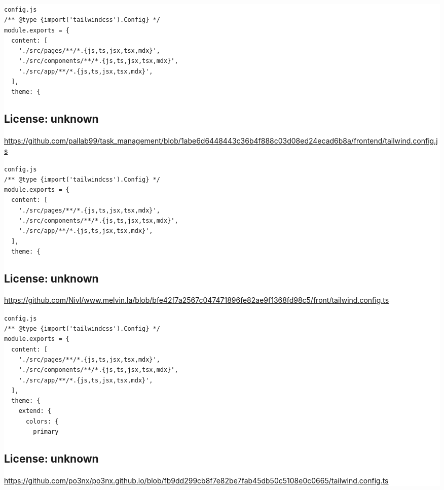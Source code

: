 ```
config.js
/** @type {import('tailwindcss').Config} */
module.exports = {
  content: [
    './src/pages/**/*.{js,ts,jsx,tsx,mdx}',
    './src/components/**/*.{js,ts,jsx,tsx,mdx}',
    './src/app/**/*.{js,ts,jsx,tsx,mdx}',
  ],
  theme: {
```


## License: unknown
https://github.com/pallab99/task_management/blob/1abe6d6448443c36b4f888c03d08ed24ecad6b8a/frontend/tailwind.config.js

```
config.js
/** @type {import('tailwindcss').Config} */
module.exports = {
  content: [
    './src/pages/**/*.{js,ts,jsx,tsx,mdx}',
    './src/components/**/*.{js,ts,jsx,tsx,mdx}',
    './src/app/**/*.{js,ts,jsx,tsx,mdx}',
  ],
  theme: {
```


## License: unknown
https://github.com/Nivl/www.melvin.la/blob/bfe42f7a2567c047471896fe82ae9f1368fd98c5/front/tailwind.config.ts

```
config.js
/** @type {import('tailwindcss').Config} */
module.exports = {
  content: [
    './src/pages/**/*.{js,ts,jsx,tsx,mdx}',
    './src/components/**/*.{js,ts,jsx,tsx,mdx}',
    './src/app/**/*.{js,ts,jsx,tsx,mdx}',
  ],
  theme: {
    extend: {
      colors: {
        primary
```


## License: unknown
https://github.com/po3nx/po3nx.github.io/blob/fb9dd299cb8f7e82be7fab45db50c5108e0c0665/tailwind.config.ts
